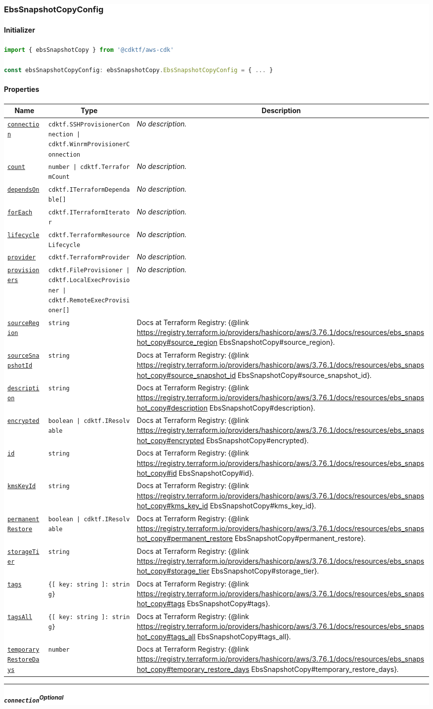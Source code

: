 ### EbsSnapshotCopyConfig <a name="EbsSnapshotCopyConfig" id="@cdktf/aws-cdk.ebsSnapshotCopy.EbsSnapshotCopyConfig"></a>

#### Initializer <a name="Initializer" id="@cdktf/aws-cdk.ebsSnapshotCopy.EbsSnapshotCopyConfig.Initializer"></a>

```typescript
import { ebsSnapshotCopy } from '@cdktf/aws-cdk'

const ebsSnapshotCopyConfig: ebsSnapshotCopy.EbsSnapshotCopyConfig = { ... }
```

#### Properties <a name="Properties" id="Properties"></a>

| **Name** | **Type** | **Description** |
| --- | --- | --- |
| <code><a href="#@cdktf/aws-cdk.ebsSnapshotCopy.EbsSnapshotCopyConfig.property.connection">connection</a></code> | <code>cdktf.SSHProvisionerConnection \| cdktf.WinrmProvisionerConnection</code> | *No description.* |
| <code><a href="#@cdktf/aws-cdk.ebsSnapshotCopy.EbsSnapshotCopyConfig.property.count">count</a></code> | <code>number \| cdktf.TerraformCount</code> | *No description.* |
| <code><a href="#@cdktf/aws-cdk.ebsSnapshotCopy.EbsSnapshotCopyConfig.property.dependsOn">dependsOn</a></code> | <code>cdktf.ITerraformDependable[]</code> | *No description.* |
| <code><a href="#@cdktf/aws-cdk.ebsSnapshotCopy.EbsSnapshotCopyConfig.property.forEach">forEach</a></code> | <code>cdktf.ITerraformIterator</code> | *No description.* |
| <code><a href="#@cdktf/aws-cdk.ebsSnapshotCopy.EbsSnapshotCopyConfig.property.lifecycle">lifecycle</a></code> | <code>cdktf.TerraformResourceLifecycle</code> | *No description.* |
| <code><a href="#@cdktf/aws-cdk.ebsSnapshotCopy.EbsSnapshotCopyConfig.property.provider">provider</a></code> | <code>cdktf.TerraformProvider</code> | *No description.* |
| <code><a href="#@cdktf/aws-cdk.ebsSnapshotCopy.EbsSnapshotCopyConfig.property.provisioners">provisioners</a></code> | <code>cdktf.FileProvisioner \| cdktf.LocalExecProvisioner \| cdktf.RemoteExecProvisioner[]</code> | *No description.* |
| <code><a href="#@cdktf/aws-cdk.ebsSnapshotCopy.EbsSnapshotCopyConfig.property.sourceRegion">sourceRegion</a></code> | <code>string</code> | Docs at Terraform Registry: {@link https://registry.terraform.io/providers/hashicorp/aws/3.76.1/docs/resources/ebs_snapshot_copy#source_region EbsSnapshotCopy#source_region}. |
| <code><a href="#@cdktf/aws-cdk.ebsSnapshotCopy.EbsSnapshotCopyConfig.property.sourceSnapshotId">sourceSnapshotId</a></code> | <code>string</code> | Docs at Terraform Registry: {@link https://registry.terraform.io/providers/hashicorp/aws/3.76.1/docs/resources/ebs_snapshot_copy#source_snapshot_id EbsSnapshotCopy#source_snapshot_id}. |
| <code><a href="#@cdktf/aws-cdk.ebsSnapshotCopy.EbsSnapshotCopyConfig.property.description">description</a></code> | <code>string</code> | Docs at Terraform Registry: {@link https://registry.terraform.io/providers/hashicorp/aws/3.76.1/docs/resources/ebs_snapshot_copy#description EbsSnapshotCopy#description}. |
| <code><a href="#@cdktf/aws-cdk.ebsSnapshotCopy.EbsSnapshotCopyConfig.property.encrypted">encrypted</a></code> | <code>boolean \| cdktf.IResolvable</code> | Docs at Terraform Registry: {@link https://registry.terraform.io/providers/hashicorp/aws/3.76.1/docs/resources/ebs_snapshot_copy#encrypted EbsSnapshotCopy#encrypted}. |
| <code><a href="#@cdktf/aws-cdk.ebsSnapshotCopy.EbsSnapshotCopyConfig.property.id">id</a></code> | <code>string</code> | Docs at Terraform Registry: {@link https://registry.terraform.io/providers/hashicorp/aws/3.76.1/docs/resources/ebs_snapshot_copy#id EbsSnapshotCopy#id}. |
| <code><a href="#@cdktf/aws-cdk.ebsSnapshotCopy.EbsSnapshotCopyConfig.property.kmsKeyId">kmsKeyId</a></code> | <code>string</code> | Docs at Terraform Registry: {@link https://registry.terraform.io/providers/hashicorp/aws/3.76.1/docs/resources/ebs_snapshot_copy#kms_key_id EbsSnapshotCopy#kms_key_id}. |
| <code><a href="#@cdktf/aws-cdk.ebsSnapshotCopy.EbsSnapshotCopyConfig.property.permanentRestore">permanentRestore</a></code> | <code>boolean \| cdktf.IResolvable</code> | Docs at Terraform Registry: {@link https://registry.terraform.io/providers/hashicorp/aws/3.76.1/docs/resources/ebs_snapshot_copy#permanent_restore EbsSnapshotCopy#permanent_restore}. |
| <code><a href="#@cdktf/aws-cdk.ebsSnapshotCopy.EbsSnapshotCopyConfig.property.storageTier">storageTier</a></code> | <code>string</code> | Docs at Terraform Registry: {@link https://registry.terraform.io/providers/hashicorp/aws/3.76.1/docs/resources/ebs_snapshot_copy#storage_tier EbsSnapshotCopy#storage_tier}. |
| <code><a href="#@cdktf/aws-cdk.ebsSnapshotCopy.EbsSnapshotCopyConfig.property.tags">tags</a></code> | <code>{[ key: string ]: string}</code> | Docs at Terraform Registry: {@link https://registry.terraform.io/providers/hashicorp/aws/3.76.1/docs/resources/ebs_snapshot_copy#tags EbsSnapshotCopy#tags}. |
| <code><a href="#@cdktf/aws-cdk.ebsSnapshotCopy.EbsSnapshotCopyConfig.property.tagsAll">tagsAll</a></code> | <code>{[ key: string ]: string}</code> | Docs at Terraform Registry: {@link https://registry.terraform.io/providers/hashicorp/aws/3.76.1/docs/resources/ebs_snapshot_copy#tags_all EbsSnapshotCopy#tags_all}. |
| <code><a href="#@cdktf/aws-cdk.ebsSnapshotCopy.EbsSnapshotCopyConfig.property.temporaryRestoreDays">temporaryRestoreDays</a></code> | <code>number</code> | Docs at Terraform Registry: {@link https://registry.terraform.io/providers/hashicorp/aws/3.76.1/docs/resources/ebs_snapshot_copy#temporary_restore_days EbsSnapshotCopy#temporary_restore_days}. |

---

##### `connection`<sup>Optional</sup> <a name="connection" id="@cdktf/aws-cdk.ebsSnapshotCopy.EbsSnapshotCopyConfig.property.connection"></a>
